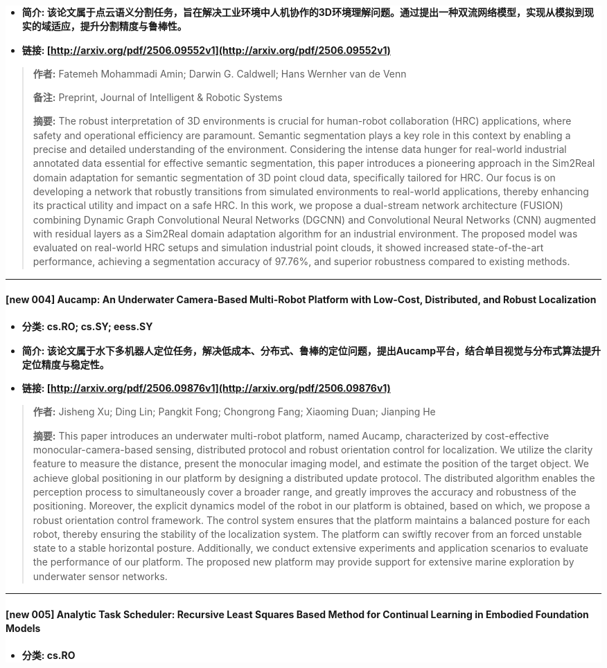 - **简介: 该论文属于点云语义分割任务，旨在解决工业环境中人机协作的3D环境理解问题。通过提出一种双流网络模型，实现从模拟到现实的域适应，提升分割精度与鲁棒性。**

- **链接: [http://arxiv.org/pdf/2506.09552v1](http://arxiv.org/pdf/2506.09552v1)**

> **作者:** Fatemeh Mohammadi Amin; Darwin G. Caldwell; Hans Wernher van de Venn
>
> **备注:** Preprint, Journal of Intelligent & Robotic Systems
>
> **摘要:** The robust interpretation of 3D environments is crucial for human-robot collaboration (HRC) applications, where safety and operational efficiency are paramount. Semantic segmentation plays a key role in this context by enabling a precise and detailed understanding of the environment. Considering the intense data hunger for real-world industrial annotated data essential for effective semantic segmentation, this paper introduces a pioneering approach in the Sim2Real domain adaptation for semantic segmentation of 3D point cloud data, specifically tailored for HRC. Our focus is on developing a network that robustly transitions from simulated environments to real-world applications, thereby enhancing its practical utility and impact on a safe HRC. In this work, we propose a dual-stream network architecture (FUSION) combining Dynamic Graph Convolutional Neural Networks (DGCNN) and Convolutional Neural Networks (CNN) augmented with residual layers as a Sim2Real domain adaptation algorithm for an industrial environment. The proposed model was evaluated on real-world HRC setups and simulation industrial point clouds, it showed increased state-of-the-art performance, achieving a segmentation accuracy of 97.76%, and superior robustness compared to existing methods.
>
---
#### [new 004] Aucamp: An Underwater Camera-Based Multi-Robot Platform with Low-Cost, Distributed, and Robust Localization
- **分类: cs.RO; cs.SY; eess.SY**

- **简介: 该论文属于水下多机器人定位任务，解决低成本、分布式、鲁棒的定位问题，提出Aucamp平台，结合单目视觉与分布式算法提升定位精度与稳定性。**

- **链接: [http://arxiv.org/pdf/2506.09876v1](http://arxiv.org/pdf/2506.09876v1)**

> **作者:** Jisheng Xu; Ding Lin; Pangkit Fong; Chongrong Fang; Xiaoming Duan; Jianping He
>
> **摘要:** This paper introduces an underwater multi-robot platform, named Aucamp, characterized by cost-effective monocular-camera-based sensing, distributed protocol and robust orientation control for localization. We utilize the clarity feature to measure the distance, present the monocular imaging model, and estimate the position of the target object. We achieve global positioning in our platform by designing a distributed update protocol. The distributed algorithm enables the perception process to simultaneously cover a broader range, and greatly improves the accuracy and robustness of the positioning. Moreover, the explicit dynamics model of the robot in our platform is obtained, based on which, we propose a robust orientation control framework. The control system ensures that the platform maintains a balanced posture for each robot, thereby ensuring the stability of the localization system. The platform can swiftly recover from an forced unstable state to a stable horizontal posture. Additionally, we conduct extensive experiments and application scenarios to evaluate the performance of our platform. The proposed new platform may provide support for extensive marine exploration by underwater sensor networks.
>
---
#### [new 005] Analytic Task Scheduler: Recursive Least Squares Based Method for Continual Learning in Embodied Foundation Models
- **分类: cs.RO**
